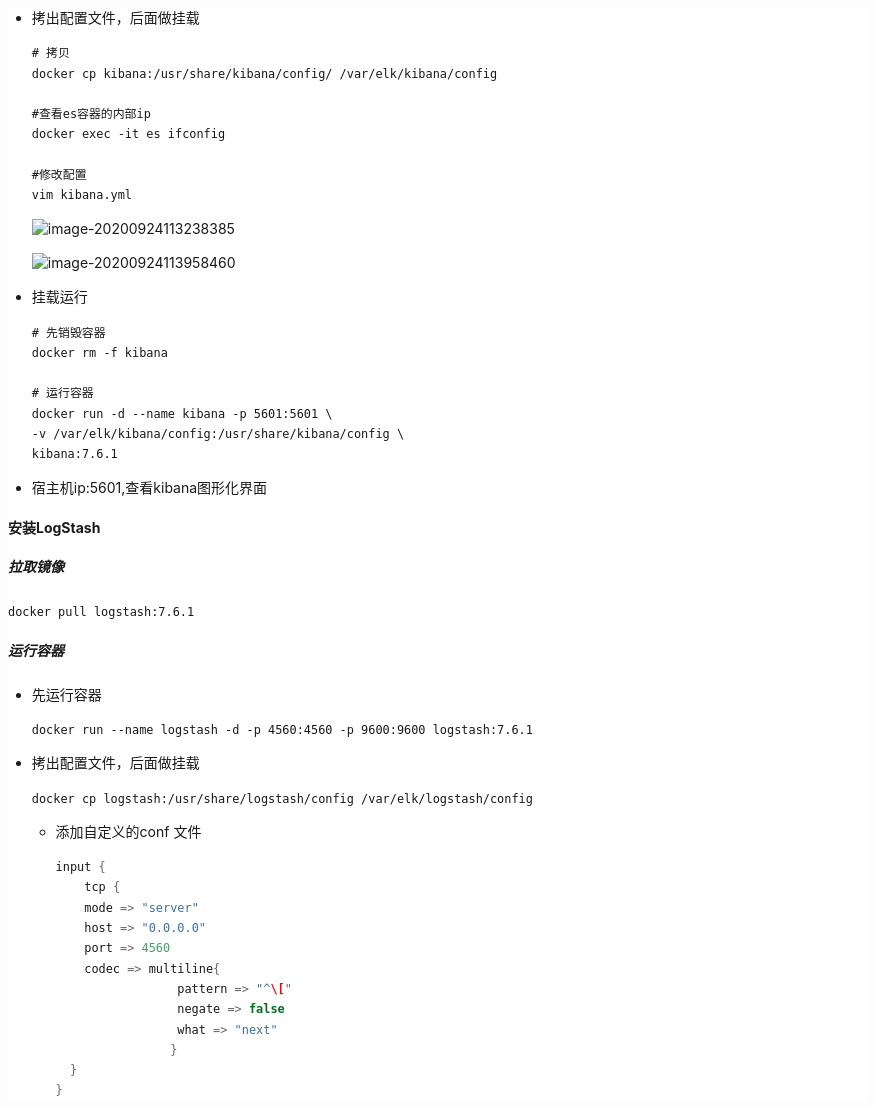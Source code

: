* 拷出配置文件，后面做挂载

  ```shell
  # 拷贝
  docker cp kibana:/usr/share/kibana/config/ /var/elk/kibana/config
  
  #查看es容器的内部ip
  docker exec -it es ifconfig
  
  #修改配置
  vim kibana.yml 
  
  ```

  ![image-20200924113238385](https://img2020.cnblogs.com/blog/1875400/202009/1875400-20200929094348888-1561600464.png)

  ![image-20200924113958460](https://img2020.cnblogs.com/blog/1875400/202009/1875400-20200929094349056-1719117050.png)

  

* 挂载运行

  ```shell
  # 先销毁容器
  docker rm -f kibana
  
  # 运行容器
  docker run -d --name kibana -p 5601:5601 \
  -v /var/elk/kibana/config:/usr/share/kibana/config \
  kibana:7.6.1
  ```

* 宿主机ip:5601,查看kibana图形化界面

#### 安装LogStash

##### 拉取镜像

```shell
docker pull logstash:7.6.1
```

##### 运行容器

* 先运行容器

  ```shell
  docker run --name logstash -d -p 4560:4560 -p 9600:9600 logstash:7.6.1
  ```

* 拷出配置文件，后面做挂载

  ```shell
  docker cp logstash:/usr/share/logstash/config /var/elk/logstash/config
  ```

  * 添加自定义的conf 文件

    ```c
    input {
        tcp {
        mode => "server"
        host => "0.0.0.0"
        port => 4560
        codec => multiline{
                     pattern => "^\["
                     negate => false
                     what => "next"
                    }
      }
    }